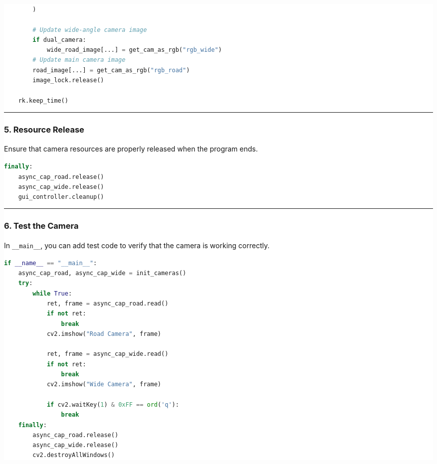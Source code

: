 ```python
        )

        # Update wide-angle camera image
        if dual_camera:
            wide_road_image[...] = get_cam_as_rgb("rgb_wide")
        # Update main camera image
        road_image[...] = get_cam_as_rgb("rgb_road")
        image_lock.release()

    rk.keep_time()
```

---

### 5. **Resource Release**
Ensure that camera resources are properly released when the program ends.

```python
finally:
    async_cap_road.release()
    async_cap_wide.release()
    gui_controller.cleanup()
```

---

### 6. **Test the Camera**
In `__main__`, you can add test code to verify that the camera is working correctly.

```python
if __name__ == "__main__":
    async_cap_road, async_cap_wide = init_cameras()
    try:
        while True:
            ret, frame = async_cap_road.read()
            if not ret:
                break
            cv2.imshow("Road Camera", frame)

            ret, frame = async_cap_wide.read()
            if not ret:
                break
            cv2.imshow("Wide Camera", frame)

            if cv2.waitKey(1) & 0xFF == ord('q'):
                break
    finally:
        async_cap_road.release()
        async_cap_wide.release()
        cv2.destroyAllWindows()
```